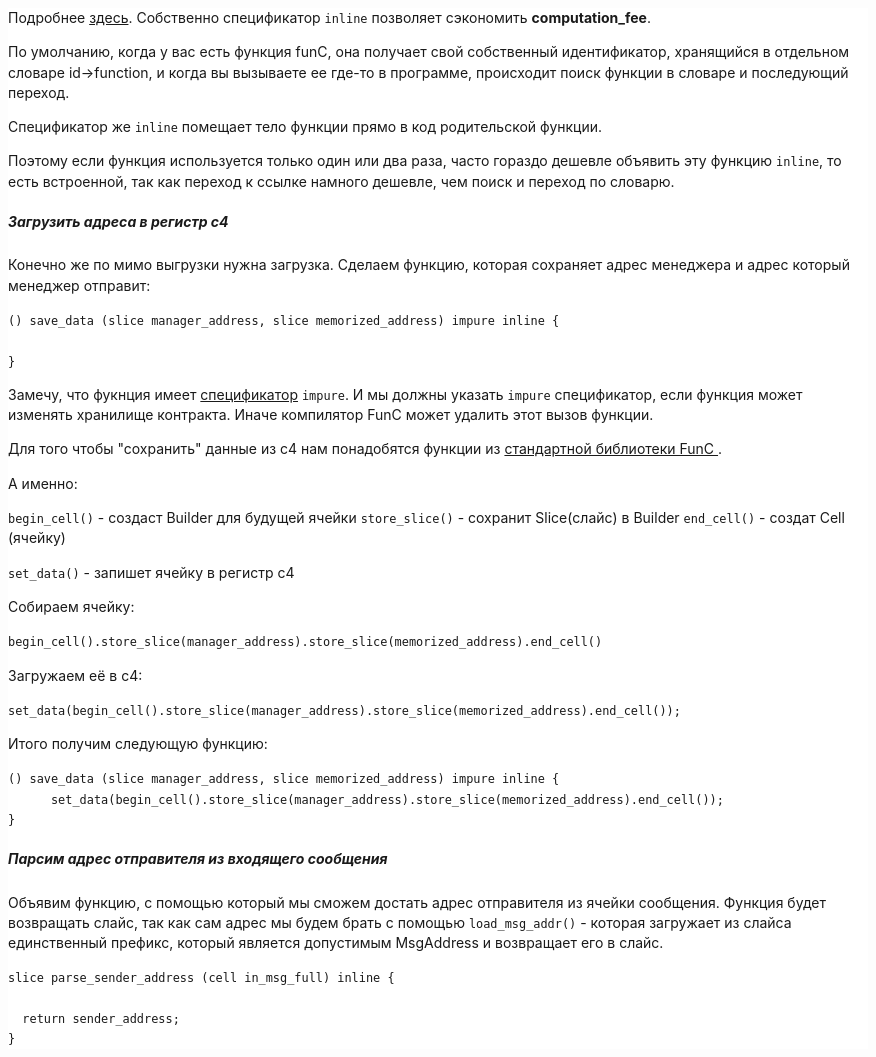  Подробнее [здесь](https://ton-blockchain.github.io/docs/tvm.pdf).
 Собственно спецификатор `inline` позволяет сэкономить **computation_fee**.
 
По умолчанию, когда у вас есть функция funC, она получает свой собственный идентификатор, хранящийся в отдельном словаре id->function, и когда вы вызываете ее где-то в программе, происходит поиск функции в словаре и последующий переход.

Спецификатор же `inline`  помещает тело функции прямо в код родительской функции.

Поэтому если функция используется только один или два раза, часто гораздо дешевле объявить эту функцию `inline`, то есть встроенной, так как переход к ссылке намного дешевле, чем поиск и переход по словарю.

##### Загрузить адреса в регистр с4

Конечно же по мимо выгрузки нужна загрузка. Сделаем функцию, которая сохраняет адрес менеджера и адрес который менеджер отправит:

	() save_data (slice manager_address, slice memorized_address) impure inline {
		 
	}
	
Замечу, что фукнция имеет [спецификатор](https://ton-blockchain.github.io/docs/#/func/functions?id=specifiers) `impure`. И мы должны указать `impure` спецификатор, если функция может изменять хранилище контракта. Иначе компилятор FunC может удалить этот вызов функции.

Для того чтобы "сохранить" данные из с4 нам понадобятся функции из [стандартной библиотеки FunC ](https://ton-blockchain.github.io/docs/#/func/stdlib) .

А именно:

`begin_cell()` - создаст Builder для будущей ячейки
`store_slice()` - cохранит  Slice(слайс) в Builder
`end_cell()` - создат Cell (ячейку)

`set_data()`   - запишет ячейку в регистр с4

Собираем ячейку:

	begin_cell().store_slice(manager_address).store_slice(memorized_address).end_cell()
Загружаем её в c4:

	set_data(begin_cell().store_slice(manager_address).store_slice(memorized_address).end_cell());
Итого получим следующую функцию:

	() save_data (slice manager_address, slice memorized_address) impure inline {
		  set_data(begin_cell().store_slice(manager_address).store_slice(memorized_address).end_cell());
	}
	

##### Парсим адрес отправителя из входящего сообщения

Объявим функцию, с помощью который мы сможем достать адрес отправителя из ячейки сообщения.  Функция будет возвращать слайс, так как сам адрес мы будем брать с помощью  `load_msg_addr()` - которая загружает из слайса единственный префикс, который является допустимым MsgAddress и возвращает его в слайс.

	slice parse_sender_address (cell in_msg_full) inline {
	
	  return sender_address;
	}
